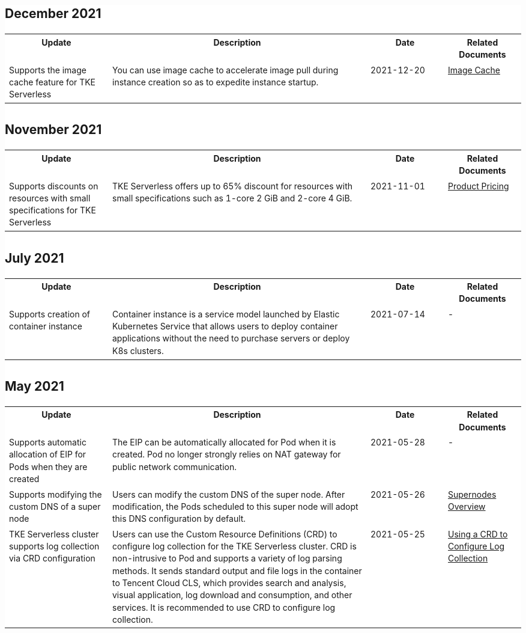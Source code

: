 
## December 2021
<table>
<tr><th style="width:20%">Update</th><th style="width:50%">Description</th> 
<th style="width:15%">Date</th><th style="width:15%">Related Documents</th> </tr>
<tr>
    <td>Supports the image cache feature for TKE Serverless</td><td>You can use image cache to accelerate image pull during instance creation so as to expedite instance startup.</td><td>2021-12-20</td><td><a href="https://intl.cloud.tencent.com/document/product/457/44484">Image Cache</a></td>
</tr>
</table>


## November 2021
<table>
<tr><th style="width:20%">Update</th><th style="width:50%">Description</th> 
<th style="width:15%">Date</th><th style="width:15%">Related Documents</th> </tr>
<tr>
    <td>Supports discounts on resources with small specifications for TKE Serverless</td><td>TKE Serverless offers up to 65% discount for resources with small specifications such as 1-core 2 GiB and 2-core 4 GiB. </td><td>2021-11-01</td><td><a href="https://intl.cloud.tencent.com/document/product/457/34055">Product Pricing</a></td>
</tr>
</table>

## July 2021
<table>
<tr><th style="width:20%">Update</th><th style="width:50%">Description</th> 
<th style="width:15%">Date</th><th style="width:15%">Related Documents</th> </tr>
<tr>
    <td>Supports creation of container instance</td><td>Container instance is a service model launched by Elastic Kubernetes Service that allows users to deploy container applications without the need to purchase servers or deploy K8s clusters.</td><td>2021-07-14</td><td>-</td>
</tr>
</table>

## May 2021
<table>
<tr><th style="width:20%">Update</th><th style="width:50%">Description</th> 
<th style="width:15%">Date</th><th style="width:15%">Related Documents</th> </tr>
<tr> 
    <td>Supports automatic allocation of EIP for Pods when they are created</td><td>The EIP can be automatically allocated for Pod when it is created. Pod no longer strongly relies on NAT gateway for public network communication.</td><td>2021-05-28</td><td>-</td>
</tr>
<tr> 
    <td>Supports modifying the custom DNS of a super node</td><td>Users can modify the custom DNS of the super node. After modification, the Pods scheduled to this super node will adopt this DNS configuration by default.</td><td>2021-05-26</td><td><a href="https://intl.cloud.tencent.com/document/product/457/39759">Supernodes Overview</a></td>
</tr>
<tr> 
    <td>TKE Serverless cluster supports log collection via CRD configuration</td><td>Users can use the Custom Resource Definitions (CRD) to configure log collection for the TKE Serverless cluster. CRD is non-intrusive to Pod and supports a variety of log parsing methods. It sends standard output and file logs in the container to Tencent Cloud CLS, which provides search and analysis, visual application, log download and consumption, and other services. It is recommended to use CRD to configure log collection.</td><td>2021-05-25</td><td><a href="https://intl.cloud.tencent.com/document/product/457/40585">Using a CRD to Configure Log Collection</a></td>
</tr>
<tr>